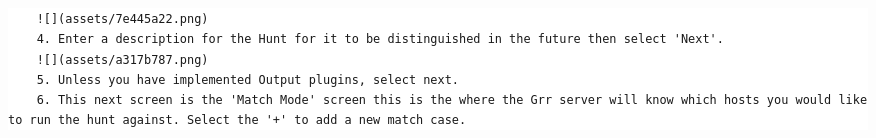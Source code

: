         ![](assets/7e445a22.png)
        4. Enter a description for the Hunt for it to be distinguished in the future then select 'Next'.
        ![](assets/a317b787.png)
        5. Unless you have implemented Output plugins, select next.
        6. This next screen is the 'Match Mode' screen this is the where the Grr server will know which hosts you would like to run the hunt against. Select the '+' to add a new match case.